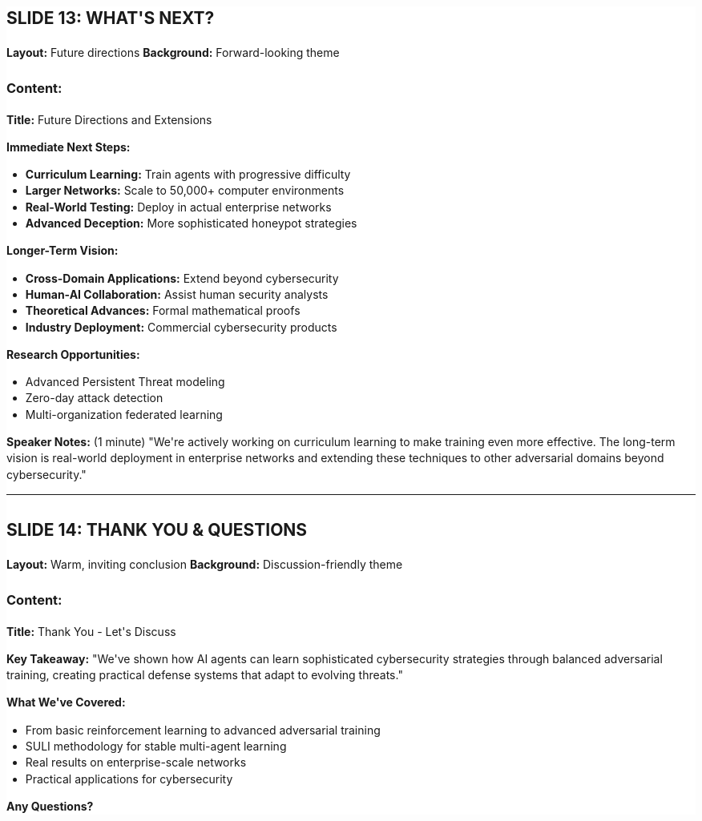 
## SLIDE 13: WHAT'S NEXT?
**Layout:** Future directions
**Background:** Forward-looking theme

### Content:
**Title:** Future Directions and Extensions

**Immediate Next Steps:**
- **Curriculum Learning:** Train agents with progressive difficulty
- **Larger Networks:** Scale to 50,000+ computer environments
- **Real-World Testing:** Deploy in actual enterprise networks
- **Advanced Deception:** More sophisticated honeypot strategies

**Longer-Term Vision:**
- **Cross-Domain Applications:** Extend beyond cybersecurity
- **Human-AI Collaboration:** Assist human security analysts
- **Theoretical Advances:** Formal mathematical proofs
- **Industry Deployment:** Commercial cybersecurity products

**Research Opportunities:**
- Advanced Persistent Threat modeling
- Zero-day attack detection
- Multi-organization federated learning

**Speaker Notes:** (1 minute)
"We're actively working on curriculum learning to make training even more effective. The long-term vision is real-world deployment in enterprise networks and extending these techniques to other adversarial domains beyond cybersecurity."

---

## SLIDE 14: THANK YOU & QUESTIONS
**Layout:** Warm, inviting conclusion
**Background:** Discussion-friendly theme

### Content:
**Title:** Thank You - Let's Discuss

**Key Takeaway:**
"We've shown how AI agents can learn sophisticated cybersecurity strategies through balanced adversarial training, creating practical defense systems that adapt to evolving threats."

**What We've Covered:**
- From basic reinforcement learning to advanced adversarial training
- SULI methodology for stable multi-agent learning
- Real results on enterprise-scale networks
- Practical applications for cybersecurity

**Any Questions?**



